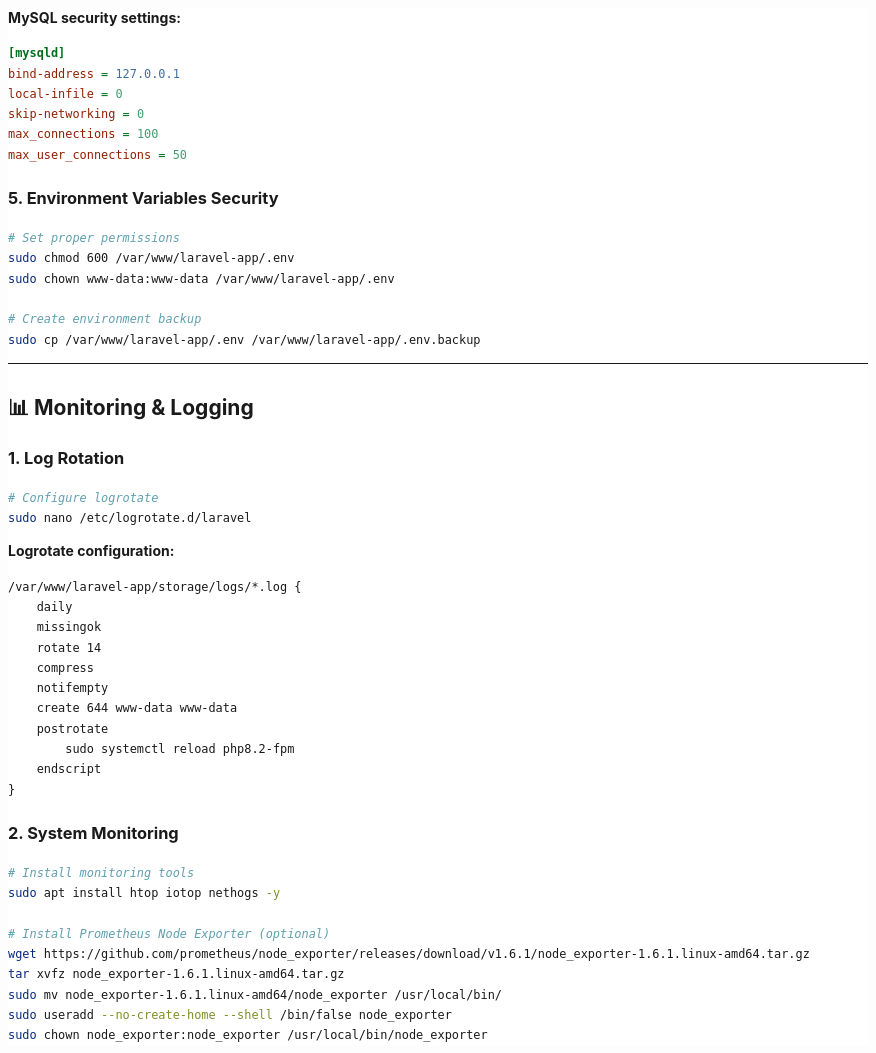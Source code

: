 **MySQL security settings:**
```ini
[mysqld]
bind-address = 127.0.0.1
local-infile = 0
skip-networking = 0
max_connections = 100
max_user_connections = 50
```

### 5. Environment Variables Security
```bash
# Set proper permissions
sudo chmod 600 /var/www/laravel-app/.env
sudo chown www-data:www-data /var/www/laravel-app/.env

# Create environment backup
sudo cp /var/www/laravel-app/.env /var/www/laravel-app/.env.backup
```

---

## 📊 Monitoring & Logging

### 1. Log Rotation
```bash
# Configure logrotate
sudo nano /etc/logrotate.d/laravel
```

**Logrotate configuration:**
```
/var/www/laravel-app/storage/logs/*.log {
    daily
    missingok
    rotate 14
    compress
    notifempty
    create 644 www-data www-data
    postrotate
        sudo systemctl reload php8.2-fpm
    endscript
}
```

### 2. System Monitoring
```bash
# Install monitoring tools
sudo apt install htop iotop nethogs -y

# Install Prometheus Node Exporter (optional)
wget https://github.com/prometheus/node_exporter/releases/download/v1.6.1/node_exporter-1.6.1.linux-amd64.tar.gz
tar xvfz node_exporter-1.6.1.linux-amd64.tar.gz
sudo mv node_exporter-1.6.1.linux-amd64/node_exporter /usr/local/bin/
sudo useradd --no-create-home --shell /bin/false node_exporter
sudo chown node_exporter:node_exporter /usr/local/bin/node_exporter
```
